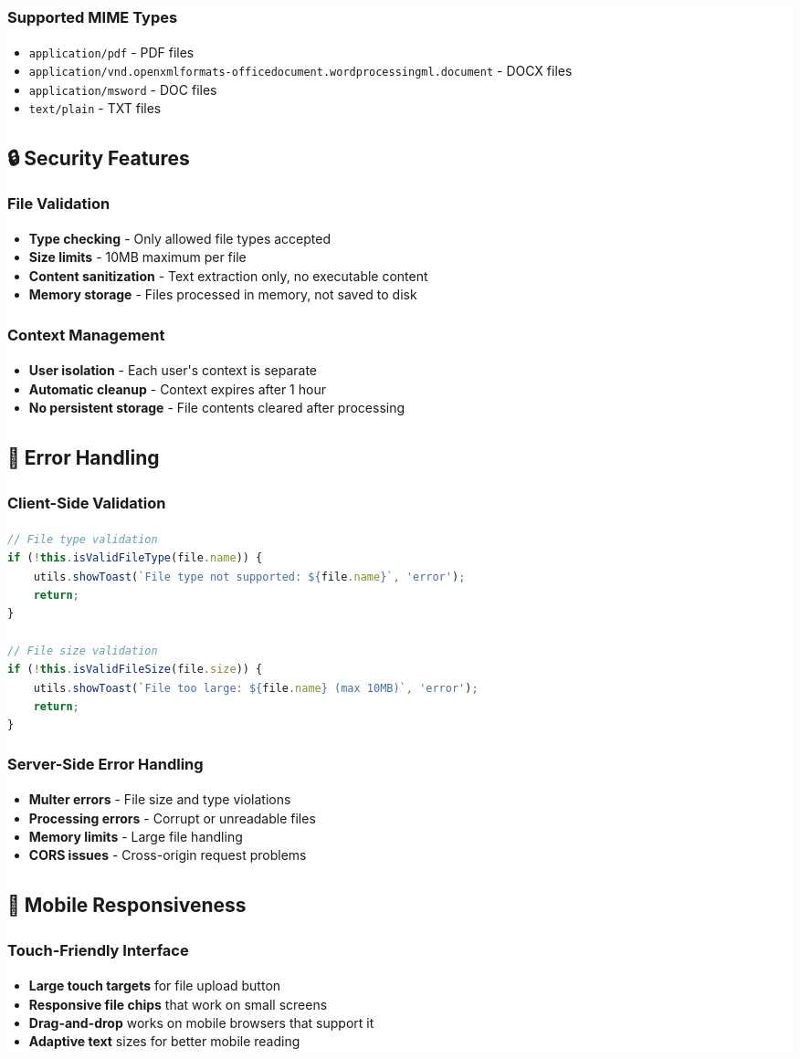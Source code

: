 ### Supported MIME Types
- `application/pdf` - PDF files
- `application/vnd.openxmlformats-officedocument.wordprocessingml.document` - DOCX files
- `application/msword` - DOC files
- `text/plain` - TXT files

## 🔒 Security Features

### File Validation
- **Type checking** - Only allowed file types accepted
- **Size limits** - 10MB maximum per file
- **Content sanitization** - Text extraction only, no executable content
- **Memory storage** - Files processed in memory, not saved to disk

### Context Management
- **User isolation** - Each user's context is separate
- **Automatic cleanup** - Context expires after 1 hour
- **No persistent storage** - File contents cleared after processing

## 🚨 Error Handling

### Client-Side Validation
```javascript
// File type validation
if (!this.isValidFileType(file.name)) {
    utils.showToast(`File type not supported: ${file.name}`, 'error');
    return;
}

// File size validation  
if (!this.isValidFileSize(file.size)) {
    utils.showToast(`File too large: ${file.name} (max 10MB)`, 'error');
    return;
}
```

### Server-Side Error Handling
- **Multer errors** - File size and type violations
- **Processing errors** - Corrupt or unreadable files
- **Memory limits** - Large file handling
- **CORS issues** - Cross-origin request problems

## 📱 Mobile Responsiveness

### Touch-Friendly Interface
- **Large touch targets** for file upload button
- **Responsive file chips** that work on small screens
- **Drag-and-drop** works on mobile browsers that support it
- **Adaptive text** sizes for better mobile reading
